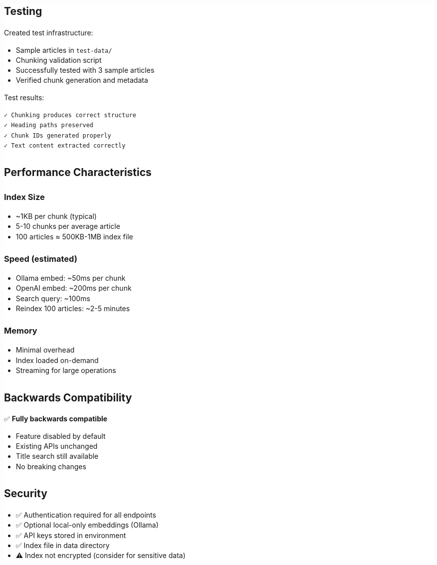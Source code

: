 ## Testing

Created test infrastructure:
- Sample articles in `test-data/`
- Chunking validation script
- Successfully tested with 3 sample articles
- Verified chunk generation and metadata

Test results:
```
✓ Chunking produces correct structure
✓ Heading paths preserved
✓ Chunk IDs generated properly
✓ Text content extracted correctly
```

## Performance Characteristics

### Index Size
- ~1KB per chunk (typical)
- 5-10 chunks per average article
- 100 articles ≈ 500KB-1MB index file

### Speed (estimated)
- Ollama embed: ~50ms per chunk
- OpenAI embed: ~200ms per chunk
- Search query: ~100ms
- Reindex 100 articles: ~2-5 minutes

### Memory
- Minimal overhead
- Index loaded on-demand
- Streaming for large operations

## Backwards Compatibility

✅ **Fully backwards compatible**
- Feature disabled by default
- Existing APIs unchanged
- Title search still available
- No breaking changes

## Security

- ✅ Authentication required for all endpoints
- ✅ Optional local-only embeddings (Ollama)
- ✅ API keys stored in environment
- ✅ Index file in data directory
- ⚠️ Index not encrypted (consider for sensitive data)
